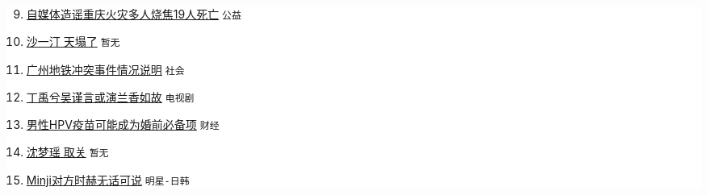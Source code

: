 9. [自媒体造谣重庆火灾多人烧焦19人死亡](https://m.weibo.cn/search?containerid=100103type%3D1%26t%3D10%26q%3D%23%E8%87%AA%E5%AA%92%E4%BD%93%E9%80%A0%E8%B0%A3%E9%87%8D%E5%BA%86%E7%81%AB%E7%81%BE%E5%A4%9A%E4%BA%BA%E7%83%A7%E7%84%A619%E4%BA%BA%E6%AD%BB%E4%BA%A1%23&stream_entry_id=31&isnewpage=1&extparam=seat%3D1%26filter_type%3Drealtimehot%26lcate%3D5001%26c_type%3D31%26pos%3D7%26cate%3D5001%26q%3D%2523%25E8%2587%25AA%25E5%25AA%2592%25E4%25BD%2593%25E9%2580%25A0%25E8%25B0%25A3%25E9%2587%258D%25E5%25BA%2586%25E7%2581%25AB%25E7%2581%25BE%25E5%25A4%259A%25E4%25BA%25BA%25E7%2583%25A7%25E7%2584%25A619%25E4%25BA%25BA%25E6%25AD%25BB%25E4%25BA%25A1%2523%26dgr%3D0%26band_rank%3D7%26adid%3D266606%26is_ad_pos%3D1%26stream_entry_id%3D31%26display_time%3D1732803682%26pre_seqid%3D17328036827380285586542) `公益` 

10. [沙一汀 天塌了](https://m.weibo.cn/search?containerid=100103type%3D1%26t%3D10%26q%3D%E6%B2%99%E4%B8%80%E6%B1%80+%E5%A4%A9%E5%A1%8C%E4%BA%86&stream_entry_id=31&isnewpage=1&extparam=seat%3D1%26flag%3D1%26filter_type%3Drealtimehot%26lcate%3D5001%26pos%3D8%26cate%3D5001%26realpos%3D7%26dgr%3D0%26band_rank%3D7%26stream_entry_id%3D31%26c_type%3D31%26q%3D%25E6%25B2%2599%25E4%25B8%2580%25E6%25B1%2580%2520%25E5%25A4%25A9%25E5%25A1%258C%25E4%25BA%2586%26display_time%3D1732803682%26pre_seqid%3D17328036827380285586542) `暂无` 

11. [广州地铁冲突事件情况说明](https://m.weibo.cn/search?containerid=100103type%3D1%26t%3D10%26q%3D%23%E5%B9%BF%E5%B7%9E%E5%9C%B0%E9%93%81%E5%86%B2%E7%AA%81%E4%BA%8B%E4%BB%B6%E6%83%85%E5%86%B5%E8%AF%B4%E6%98%8E%23&stream_entry_id=31&isnewpage=1&extparam=seat%3D1%26flag%3D0%26filter_type%3Drealtimehot%26lcate%3D5001%26pos%3D9%26cate%3D5001%26realpos%3D8%26dgr%3D0%26band_rank%3D8%26stream_entry_id%3D31%26c_type%3D31%26q%3D%2523%25E5%25B9%25BF%25E5%25B7%259E%25E5%259C%25B0%25E9%2593%2581%25E5%2586%25B2%25E7%25AA%2581%25E4%25BA%258B%25E4%25BB%25B6%25E6%2583%2585%25E5%2586%25B5%25E8%25AF%25B4%25E6%2598%258E%2523%26display_time%3D1732803682%26pre_seqid%3D17328036827380285586542) `社会` 

12. [丁禹兮吴谨言或演兰香如故](https://m.weibo.cn/search?containerid=100103type%3D1%26t%3D10%26q%3D%23%E4%B8%81%E7%A6%B9%E5%85%AE%E5%90%B4%E8%B0%A8%E8%A8%80%E6%88%96%E6%BC%94%E5%85%B0%E9%A6%99%E5%A6%82%E6%95%85%23&stream_entry_id=31&isnewpage=1&extparam=seat%3D1%26flag%3D1%26filter_type%3Drealtimehot%26lcate%3D5001%26pos%3D10%26cate%3D5001%26realpos%3D9%26dgr%3D0%26band_rank%3D9%26stream_entry_id%3D31%26c_type%3D31%26q%3D%2523%25E4%25B8%2581%25E7%25A6%25B9%25E5%2585%25AE%25E5%2590%25B4%25E8%25B0%25A8%25E8%25A8%2580%25E6%2588%2596%25E6%25BC%2594%25E5%2585%25B0%25E9%25A6%2599%25E5%25A6%2582%25E6%2595%2585%2523%26display_time%3D1732803682%26pre_seqid%3D17328036827380285586542) `电视剧` 

13. [男性HPV疫苗可能成为婚前必备项](https://m.weibo.cn/search?containerid=100103type%3D1%26t%3D10%26q%3D%23%E7%94%B7%E6%80%A7HPV%E7%96%AB%E8%8B%97%E5%8F%AF%E8%83%BD%E6%88%90%E4%B8%BA%E5%A9%9A%E5%89%8D%E5%BF%85%E5%A4%87%E9%A1%B9%23&stream_entry_id=31&isnewpage=1&extparam=seat%3D1%26flag%3D1%26filter_type%3Drealtimehot%26lcate%3D5001%26pos%3D11%26cate%3D5001%26realpos%3D10%26dgr%3D0%26band_rank%3D10%26stream_entry_id%3D31%26c_type%3D31%26q%3D%2523%25E7%2594%25B7%25E6%2580%25A7HPV%25E7%2596%25AB%25E8%258B%2597%25E5%258F%25AF%25E8%2583%25BD%25E6%2588%2590%25E4%25B8%25BA%25E5%25A9%259A%25E5%2589%258D%25E5%25BF%2585%25E5%25A4%2587%25E9%25A1%25B9%2523%26display_time%3D1732803682%26pre_seqid%3D17328036827380285586542) `财经` 

14. [沈梦瑶 取关](https://m.weibo.cn/search?containerid=100103type%3D1%26t%3D10%26q%3D%E6%B2%88%E6%A2%A6%E7%91%B6+%E5%8F%96%E5%85%B3&stream_entry_id=31&isnewpage=1&extparam=seat%3D1%26flag%3D2%26filter_type%3Drealtimehot%26lcate%3D5001%26pos%3D12%26cate%3D5001%26realpos%3D11%26dgr%3D0%26band_rank%3D11%26stream_entry_id%3D31%26c_type%3D31%26q%3D%25E6%25B2%2588%25E6%25A2%25A6%25E7%2591%25B6%2520%25E5%258F%2596%25E5%2585%25B3%26display_time%3D1732803682%26pre_seqid%3D17328036827380285586542) `暂无` 

15. [Minji对方时赫无话可说](https://m.weibo.cn/search?containerid=100103type%3D1%26t%3D10%26q%3D%23Minji%E5%AF%B9%E6%96%B9%E6%97%B6%E8%B5%AB%E6%97%A0%E8%AF%9D%E5%8F%AF%E8%AF%B4%23&stream_entry_id=31&isnewpage=1&extparam=seat%3D1%26flag%3D1%26filter_type%3Drealtimehot%26lcate%3D5001%26pos%3D13%26cate%3D5001%26realpos%3D12%26dgr%3D0%26band_rank%3D12%26stream_entry_id%3D31%26c_type%3D31%26q%3D%2523Minji%25E5%25AF%25B9%25E6%2596%25B9%25E6%2597%25B6%25E8%25B5%25AB%25E6%2597%25A0%25E8%25AF%259D%25E5%258F%25AF%25E8%25AF%25B4%2523%26display_time%3D1732803682%26pre_seqid%3D17328036827380285586542) `明星-日韩` 
